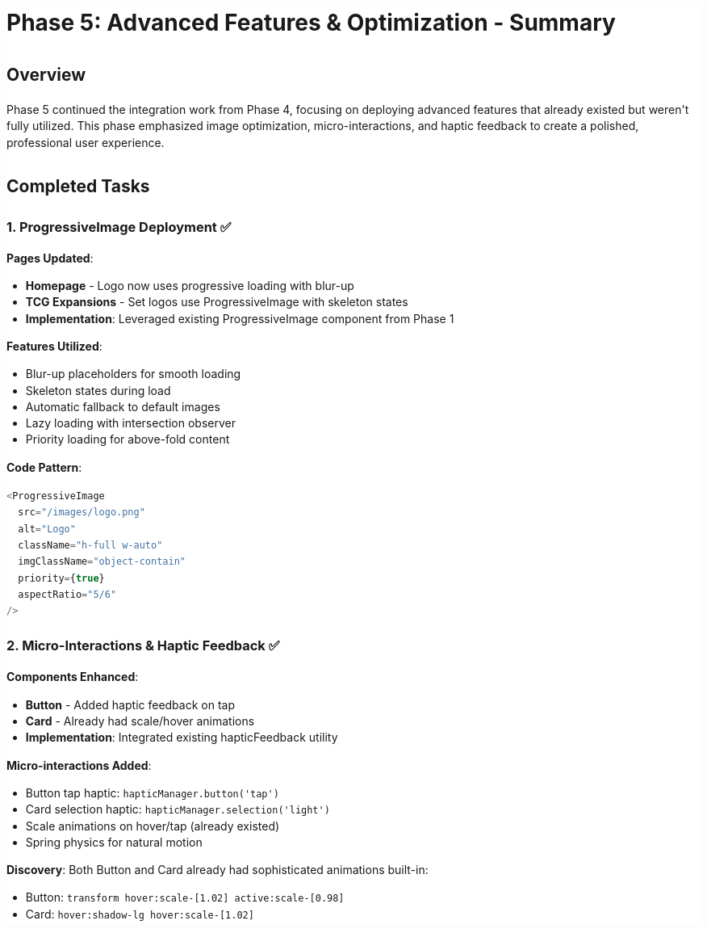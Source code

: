 # Phase 5: Advanced Features & Optimization - Summary

## Overview
Phase 5 continued the integration work from Phase 4, focusing on deploying advanced features that already existed but weren't fully utilized. This phase emphasized image optimization, micro-interactions, and haptic feedback to create a polished, professional user experience.

## Completed Tasks

### 1. ProgressiveImage Deployment ✅
**Pages Updated**:
- **Homepage** - Logo now uses progressive loading with blur-up
- **TCG Expansions** - Set logos use ProgressiveImage with skeleton states
- **Implementation**: Leveraged existing ProgressiveImage component from Phase 1

**Features Utilized**:
- Blur-up placeholders for smooth loading
- Skeleton states during load
- Automatic fallback to default images
- Lazy loading with intersection observer
- Priority loading for above-fold content

**Code Pattern**:
```typescript
<ProgressiveImage
  src="/images/logo.png"
  alt="Logo"
  className="h-full w-auto"
  imgClassName="object-contain"
  priority={true}
  aspectRatio="5/6"
/>
```

### 2. Micro-Interactions & Haptic Feedback ✅
**Components Enhanced**:
- **Button** - Added haptic feedback on tap
- **Card** - Already had scale/hover animations
- **Implementation**: Integrated existing hapticFeedback utility

**Micro-interactions Added**:
- Button tap haptic: `hapticManager.button('tap')`
- Card selection haptic: `hapticManager.selection('light')`
- Scale animations on hover/tap (already existed)
- Spring physics for natural motion

**Discovery**: Both Button and Card already had sophisticated animations built-in:
- Button: `transform hover:scale-[1.02] active:scale-[0.98]`
- Card: `hover:shadow-lg hover:scale-[1.02]`
